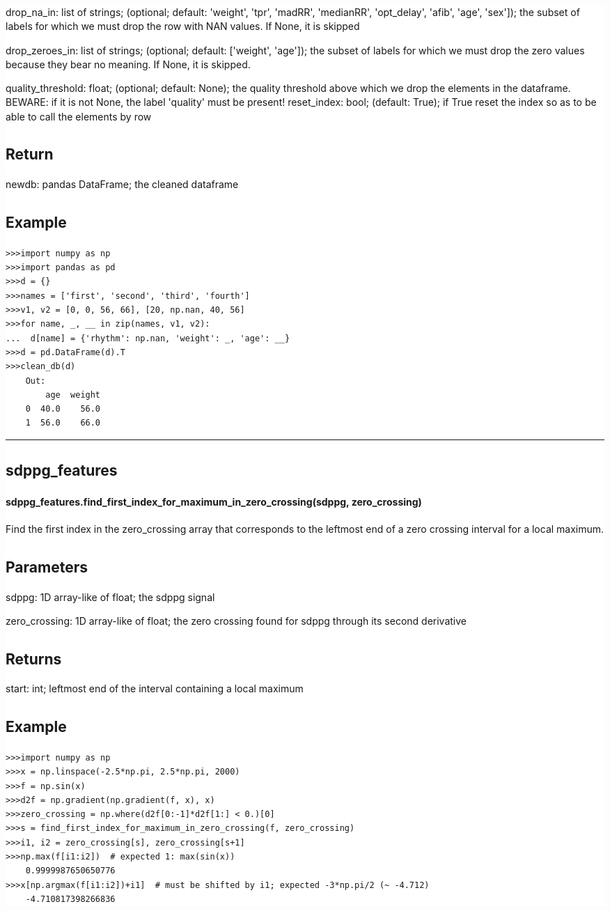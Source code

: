   drop_na_in: list of strings; (optional; default: 'weight', 'tpr', 'madRR', 'medianRR', 'opt_delay', 'afib', 'age', 'sex']); the subset of labels for which we must drop the row with NAN values. If None, it is skipped
  
  drop_zeroes_in: list of strings; (optional; default: ['weight', 'age']); the subset of labels for which we must drop the zero values because they bear no meaning. If None, it is skipped.
  
  quality_threshold: float; (optional; default: None); the quality threshold above which we drop the elements in the dataframe. BEWARE: if it is not None, the label 'quality' must be present!
  reset_index: bool; (default: True); if True reset the index so as to be able to call the elements by row

  Return
  ---
  newdb: pandas DataFrame; the cleaned dataframe

  Example
  ---
    >>>import numpy as np
    >>>import pandas as pd
    >>>d = {}
    >>>names = ['first', 'second', 'third', 'fourth']
    >>>v1, v2 = [0, 0, 56, 66], [20, np.nan, 40, 56]
    >>>for name, _, __ in zip(names, v1, v2):
    ...  d[name] = {'rhythm': np.nan, 'weight': _, 'age': __}
    >>>d = pd.DataFrame(d).T
    >>>clean_db(d)
        Out:
            age  weight
        0  40.0    56.0
        1  56.0    66.0
-----

## sdppg_features

#### sdppg_features.find_first_index_for_maximum_in_zero_crossing(sdppg, zero_crossing)

Find the first index in the zero_crossing array that corresponds to the
  leftmost end of a zero crossing interval for a local maximum.

  Parameters
  ----
  sdppg: 1D array-like of float; the sdppg signal

  zero_crossing: 1D array-like of float; the zero crossing found for sdppg through its second derivative

  Returns
  ----
  start: int; leftmost end of the interval containing a local maximum

  Example
  ----
    >>>import numpy as np
    >>>x = np.linspace(-2.5*np.pi, 2.5*np.pi, 2000)
    >>>f = np.sin(x)
    >>>d2f = np.gradient(np.gradient(f, x), x)
    >>>zero_crossing = np.where(d2f[0:-1]*d2f[1:] < 0.)[0]
    >>>s = find_first_index_for_maximum_in_zero_crossing(f, zero_crossing)
    >>>i1, i2 = zero_crossing[s], zero_crossing[s+1]
    >>>np.max(f[i1:i2])  # expected 1: max(sin(x))
        0.9999987650650776
    >>>x[np.argmax(f[i1:i2])+i1]  # must be shifted by i1; expected -3*np.pi/2 (~ -4.712)
        -4.710817398266836
